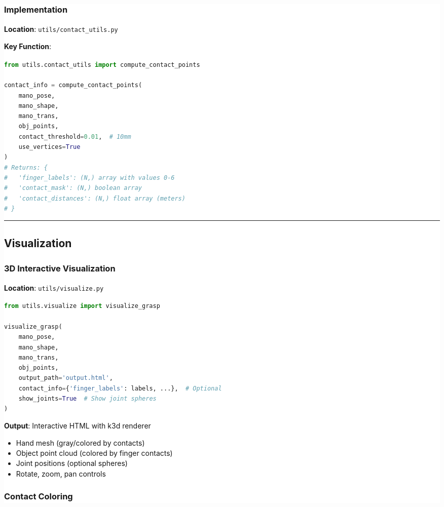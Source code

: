 ### Implementation

**Location**: `utils/contact_utils.py`

**Key Function**:
```python
from utils.contact_utils import compute_contact_points

contact_info = compute_contact_points(
    mano_pose,
    mano_shape,
    mano_trans,
    obj_points,
    contact_threshold=0.01,  # 10mm
    use_vertices=True
)
# Returns: {
#   'finger_labels': (N,) array with values 0-6
#   'contact_mask': (N,) boolean array
#   'contact_distances': (N,) float array (meters)
# }
```

---

## Visualization

### 3D Interactive Visualization

**Location**: `utils/visualize.py`

```python
from utils.visualize import visualize_grasp

visualize_grasp(
    mano_pose, 
    mano_shape, 
    mano_trans, 
    obj_points,
    output_path='output.html',
    contact_info={'finger_labels': labels, ...},  # Optional
    show_joints=True  # Show joint spheres
)
```

**Output**: Interactive HTML with k3d renderer
- Hand mesh (gray/colored by contacts)
- Object point cloud (colored by finger contacts)
- Joint positions (optional spheres)
- Rotate, zoom, pan controls

### Contact Coloring
